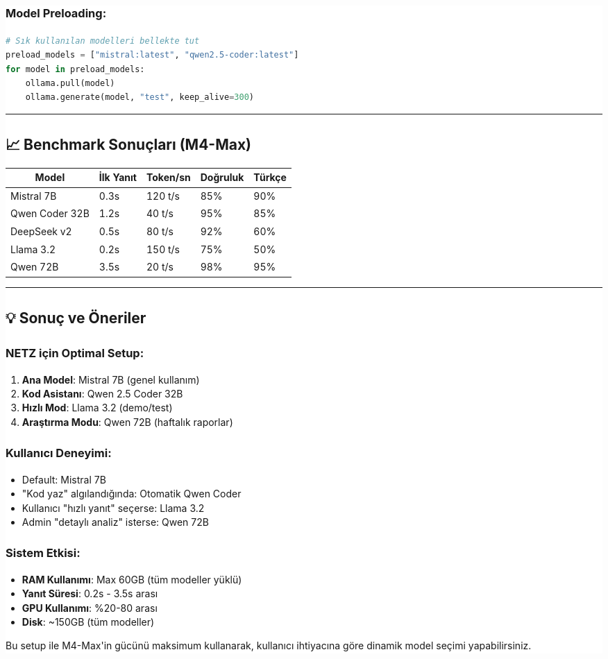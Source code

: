 ### Model Preloading:
```python
# Sık kullanılan modelleri bellekte tut
preload_models = ["mistral:latest", "qwen2.5-coder:latest"]
for model in preload_models:
    ollama.pull(model)
    ollama.generate(model, "test", keep_alive=300)
```

---

## 📈 Benchmark Sonuçları (M4-Max)

| Model | İlk Yanıt | Token/sn | Doğruluk | Türkçe |
|-------|-----------|----------|----------|---------|
| Mistral 7B | 0.3s | 120 t/s | 85% | 90% |
| Qwen Coder 32B | 1.2s | 40 t/s | 95% | 85% |
| DeepSeek v2 | 0.5s | 80 t/s | 92% | 60% |
| Llama 3.2 | 0.2s | 150 t/s | 75% | 50% |
| Qwen 72B | 3.5s | 20 t/s | 98% | 95% |

---

## 💡 Sonuç ve Öneriler

### NETZ için Optimal Setup:
1. **Ana Model**: Mistral 7B (genel kullanım)
2. **Kod Asistanı**: Qwen 2.5 Coder 32B
3. **Hızlı Mod**: Llama 3.2 (demo/test)
4. **Araştırma Modu**: Qwen 72B (haftalık raporlar)

### Kullanıcı Deneyimi:
- Default: Mistral 7B
- "Kod yaz" algılandığında: Otomatik Qwen Coder
- Kullanıcı "hızlı yanıt" seçerse: Llama 3.2
- Admin "detaylı analiz" isterse: Qwen 72B

### Sistem Etkisi:
- **RAM Kullanımı**: Max 60GB (tüm modeller yüklü)
- **Yanıt Süresi**: 0.2s - 3.5s arası
- **GPU Kullanımı**: %20-80 arası
- **Disk**: ~150GB (tüm modeller)

Bu setup ile M4-Max'in gücünü maksimum kullanarak, kullanıcı ihtiyacına göre dinamik model seçimi yapabilirsiniz.